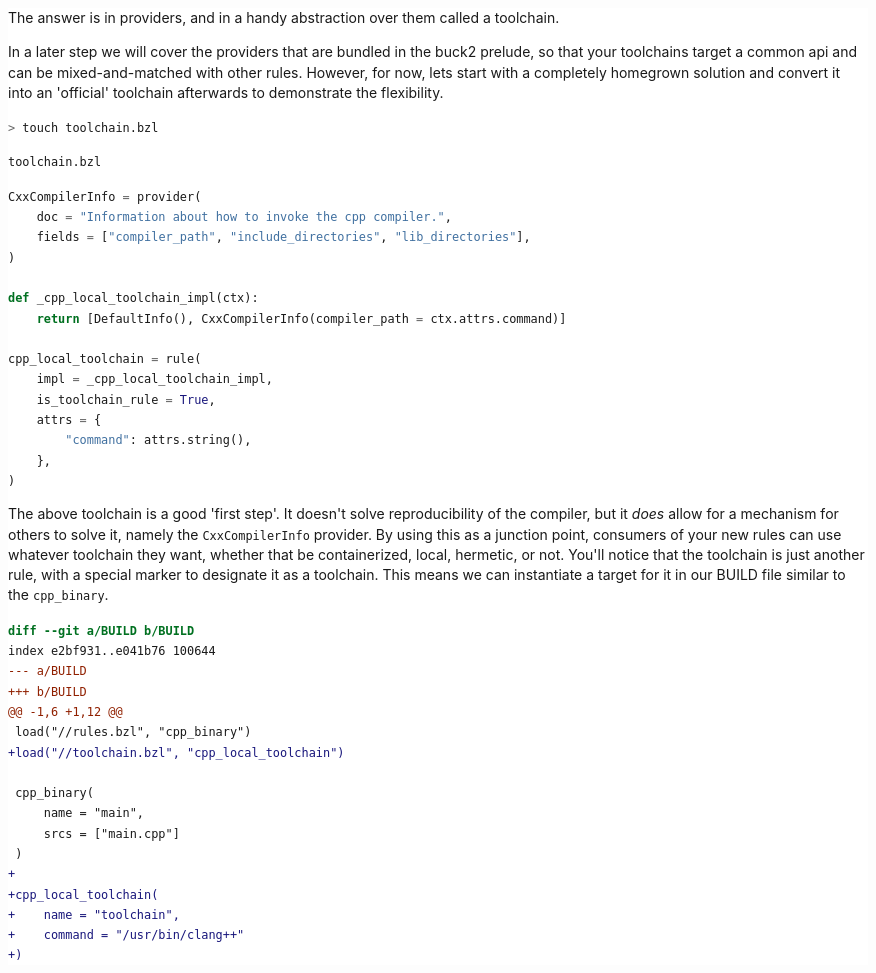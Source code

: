 [//]: # "todo(arlyon): link to docs on providers"

The answer is in providers, and in a handy abstraction over them called a toolchain.

In a later step we will cover the providers that are bundled in the buck2 prelude, so that your toolchains target a common api and can be mixed-and-matched with other rules. However, for now, lets start with a completely homegrown solution and convert it into an 'official' toolchain afterwards to demonstrate the flexibility.

```sh
> touch toolchain.bzl
```

`toolchain.bzl`

```python
CxxCompilerInfo = provider(
    doc = "Information about how to invoke the cpp compiler.",
    fields = ["compiler_path", "include_directories", "lib_directories"],
)

def _cpp_local_toolchain_impl(ctx):
    return [DefaultInfo(), CxxCompilerInfo(compiler_path = ctx.attrs.command)]

cpp_local_toolchain = rule(
    impl = _cpp_local_toolchain_impl,
    is_toolchain_rule = True,
    attrs = {
        "command": attrs.string(),
    },
)
```

The above toolchain is a good 'first step'. It doesn't solve reproducibility of the compiler, but it _does_ allow for a mechanism for others to solve it, namely the `CxxCompilerInfo` provider. By using this as a junction point, consumers of your new rules can use whatever toolchain they want, whether that be containerized, local, hermetic, or not. You'll notice that the toolchain is just another rule, with a special marker to designate it as a toolchain. This means we can instantiate a target for it in our BUILD file similar to the `cpp_binary`.

```diff
diff --git a/BUILD b/BUILD
index e2bf931..e041b76 100644
--- a/BUILD
+++ b/BUILD
@@ -1,6 +1,12 @@
 load("//rules.bzl", "cpp_binary")
+load("//toolchain.bzl", "cpp_local_toolchain")

 cpp_binary(
     name = "main",
     srcs = ["main.cpp"]
 )
+
+cpp_local_toolchain(
+    name = "toolchain",
+    command = "/usr/bin/clang++"
+)
```


[//]: # "todo(arlyon): build //... in an empty project gives a bad error"
[//]: # "todo(arlyon): link to documentation on list of attributes"
[//]: # "todo(arlyon): toolchains from the prelude"